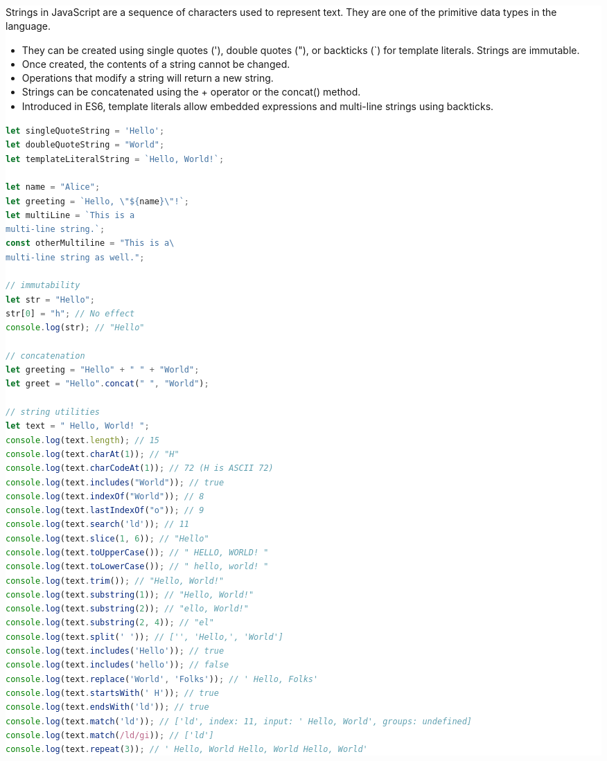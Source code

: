 Strings in JavaScript are a sequence of characters used to represent text. They are one of the primitive data types in the language.

- They can be created using single quotes ('), double quotes ("), or backticks (`) for template literals. Strings are immutable.
- Once created, the contents of a string cannot be changed.
- Operations that modify a string will return a new string.
- Strings can be concatenated using the + operator or the concat() method.
- Introduced in ES6, template literals allow embedded expressions and multi-line strings using backticks.

```javascript
let singleQuoteString = 'Hello';
let doubleQuoteString = "World";
let templateLiteralString = `Hello, World!`;

let name = "Alice";
let greeting = `Hello, \"${name}\"!`;
let multiLine = `This is a
multi-line string.`;
const otherMultiline = "This is a\
multi-line string as well.";

// immutability
let str = "Hello";
str[0] = "h"; // No effect
console.log(str); // "Hello"

// concatenation
let greeting = "Hello" + " " + "World";
let greet = "Hello".concat(" ", "World");

// string utilities
let text = " Hello, World! ";
console.log(text.length); // 15
console.log(text.charAt(1)); // "H"
console.log(text.charCodeAt(1)); // 72 (H is ASCII 72)
console.log(text.includes("World")); // true
console.log(text.indexOf("World")); // 8
console.log(text.lastIndexOf("o")); // 9
console.log(text.search('ld')); // 11
console.log(text.slice(1, 6)); // "Hello"
console.log(text.toUpperCase()); // " HELLO, WORLD! "
console.log(text.toLowerCase()); // " hello, world! "
console.log(text.trim()); // "Hello, World!"
console.log(text.substring(1)); // "Hello, World!"
console.log(text.substring(2)); // "ello, World!"
console.log(text.substring(2, 4)); // "el"
console.log(text.split(' ')); // ['', 'Hello,', 'World']
console.log(text.includes('Hello')); // true
console.log(text.includes('hello')); // false
console.log(text.replace('World', 'Folks')); // ' Hello, Folks'
console.log(text.startsWith(' H')); // true
console.log(text.endsWith('ld')); // true
console.log(text.match('ld')); // ['ld', index: 11, input: ' Hello, World', groups: undefined]
console.log(text.match(/ld/gi)); // ['ld']
console.log(text.repeat(3)); // ' Hello, World Hello, World Hello, World'
```
